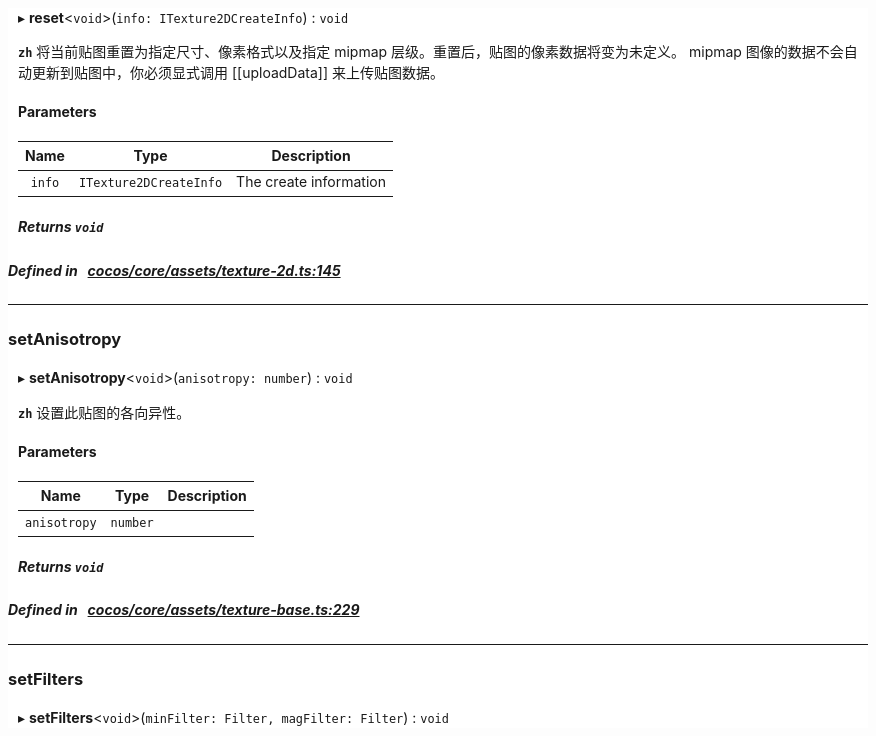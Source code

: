 <div style="margin-left: 10px;">

▸   **reset**<`void`\>(`info: ITexture2DCreateInfo`) : `void`



**`zh`** 将当前贴图重置为指定尺寸、像素格式以及指定 mipmap 层级。重置后，贴图的像素数据将变为未定义。
mipmap 图像的数据不会自动更新到贴图中，你必须显式调用 [[uploadData]] 来上传贴图数据。



#### Parameters

| Name | Type | Description |
| :------: | :------: | :------: |
| `info` | `ITexture2DCreateInfo` | The create information  |


##### Returns `void`
</div>

##### Defined in &nbsp;   [cocos/core/assets/texture-2d.ts:145](https://github.com/cocos-creator/engine/blob/c7bf6b8a9/cocos/core/assets/texture-2d.ts#L145)&nbsp;
___
### setAnisotropy

<div style="margin-left: 10px;">

▸   **setAnisotropy**<`void`\>(`anisotropy: number`) : `void`



**`zh`** 设置此贴图的各向异性。



#### Parameters

| Name | Type | Description |
| :------: | :------: | :------: |
| `anisotropy` | `number` |   |


##### Returns `void`
</div>

##### Defined in &nbsp;   [cocos/core/assets/texture-base.ts:229](https://github.com/cocos-creator/engine/blob/c7bf6b8a9/cocos/core/assets/texture-base.ts#L229)&nbsp;
___
### setFilters

<div style="margin-left: 10px;">

▸   **setFilters**<`void`\>(`minFilter: Filter, magFilter: Filter`) : `void`

